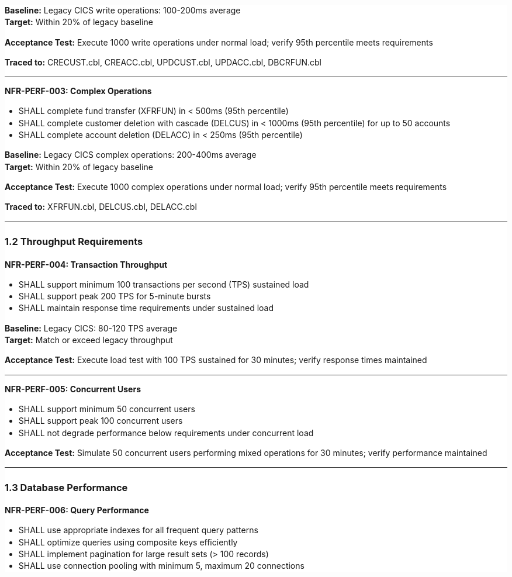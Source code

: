 **Baseline:** Legacy CICS write operations: 100-200ms average  
**Target:** Within 20% of legacy baseline

**Acceptance Test:** Execute 1000 write operations under normal load; verify 95th percentile meets requirements

**Traced to:** CRECUST.cbl, CREACC.cbl, UPDCUST.cbl, UPDACC.cbl, DBCRFUN.cbl

---

**NFR-PERF-003: Complex Operations**
- SHALL complete fund transfer (XFRFUN) in < 500ms (95th percentile)
- SHALL complete customer deletion with cascade (DELCUS) in < 1000ms (95th percentile) for up to 50 accounts
- SHALL complete account deletion (DELACC) in < 250ms (95th percentile)

**Baseline:** Legacy CICS complex operations: 200-400ms average  
**Target:** Within 20% of legacy baseline

**Acceptance Test:** Execute 1000 complex operations under normal load; verify 95th percentile meets requirements

**Traced to:** XFRFUN.cbl, DELCUS.cbl, DELACC.cbl

---

### 1.2 Throughput Requirements

**NFR-PERF-004: Transaction Throughput**
- SHALL support minimum 100 transactions per second (TPS) sustained load
- SHALL support peak 200 TPS for 5-minute bursts
- SHALL maintain response time requirements under sustained load

**Baseline:** Legacy CICS: 80-120 TPS average  
**Target:** Match or exceed legacy throughput

**Acceptance Test:** Execute load test with 100 TPS sustained for 30 minutes; verify response times maintained

---

**NFR-PERF-005: Concurrent Users**
- SHALL support minimum 50 concurrent users
- SHALL support peak 100 concurrent users
- SHALL not degrade performance below requirements under concurrent load

**Acceptance Test:** Simulate 50 concurrent users performing mixed operations for 30 minutes; verify performance maintained

---

### 1.3 Database Performance

**NFR-PERF-006: Query Performance**
- SHALL use appropriate indexes for all frequent query patterns
- SHALL optimize queries using composite keys efficiently
- SHALL implement pagination for large result sets (> 100 records)
- SHALL use connection pooling with minimum 5, maximum 20 connections
